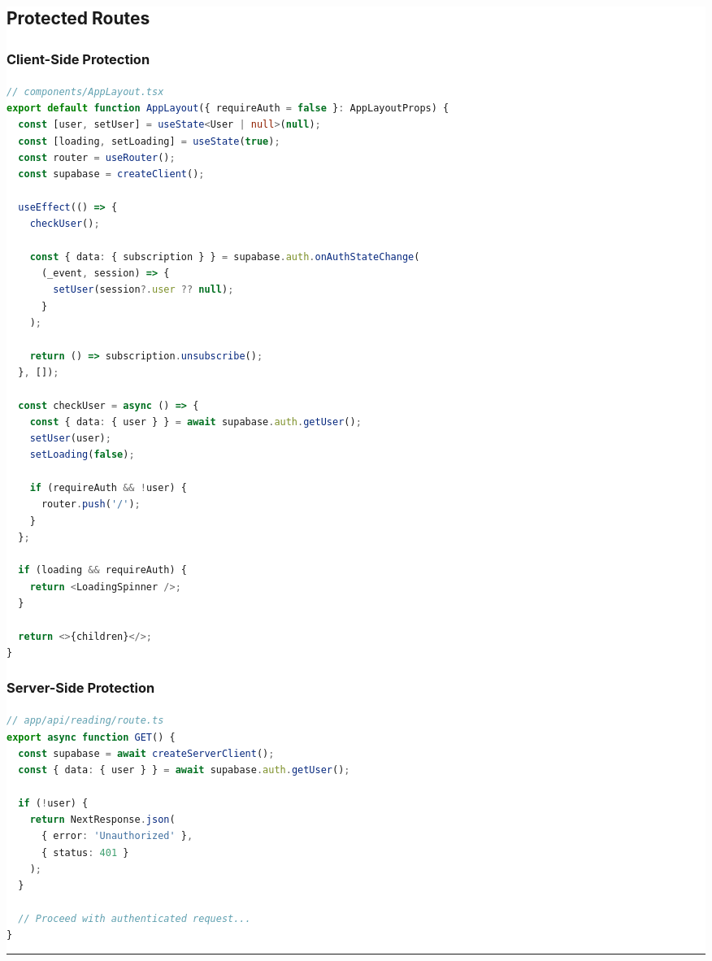 
## Protected Routes

### Client-Side Protection

```typescript
// components/AppLayout.tsx
export default function AppLayout({ requireAuth = false }: AppLayoutProps) {
  const [user, setUser] = useState<User | null>(null);
  const [loading, setLoading] = useState(true);
  const router = useRouter();
  const supabase = createClient();

  useEffect(() => {
    checkUser();

    const { data: { subscription } } = supabase.auth.onAuthStateChange(
      (_event, session) => {
        setUser(session?.user ?? null);
      }
    );

    return () => subscription.unsubscribe();
  }, []);

  const checkUser = async () => {
    const { data: { user } } = await supabase.auth.getUser();
    setUser(user);
    setLoading(false);

    if (requireAuth && !user) {
      router.push('/');
    }
  };

  if (loading && requireAuth) {
    return <LoadingSpinner />;
  }

  return <>{children}</>;
}
```

### Server-Side Protection

```typescript
// app/api/reading/route.ts
export async function GET() {
  const supabase = await createServerClient();
  const { data: { user } } = await supabase.auth.getUser();

  if (!user) {
    return NextResponse.json(
      { error: 'Unauthorized' },
      { status: 401 }
    );
  }

  // Proceed with authenticated request...
}
```

---